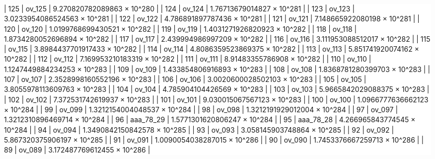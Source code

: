 | 125 | ov_125 | 9.270820782089863 × 10^280 |
| 124 | ov_124 | 1.76713679014827 × 10^281 |
| 123 | ov_123 | 3.0233954086524563 × 10^281 |
| 122 | ov_122 | 4.786891897787436 × 10^281 |
| 121 | ov_121 | 7.148665922080198 × 10^281 |
| 120 | ov_120 | 1.0199768699430521 × 10^282 |
| 119 | ov_119 | 1.4031271926820923 × 10^282 |
| 118 | ov_118 | 1.8734280052696894 × 10^282 |
| 117 | ov_117 | 2.439994986997209 × 10^282 |
| 116 | ov_116 | 3.111953088512017 × 10^282 |
| 115 | ov_115 | 3.8984437701917433 × 10^282 |
| 114 | ov_114 | 4.8086359523869375 × 10^282 |
| 113 | ov_113 | 5.851741920074162 × 10^282 |
| 112 | ov_112 | 7.169953210183319 × 10^282 |
| 111 | ov_111 | 8.91483355786908 × 10^282 |
| 110 | ov_110 | 1.1247449884234253 × 10^283 |
| 109 | ov_109 | 1.433854806916893 × 10^283 |
| 108 | ov_108 | 1.8368781280399703 × 10^283 |
| 107 | ov_107 | 2.3528998160552196 × 10^283 |
| 106 | ov_106 | 3.0020600028502103 × 10^283 |
| 105 | ov_105 | 3.8055978113609763 × 10^283 |
| 104 | ov_104 | 4.785904104426569 × 10^283 |
| 103 | ov_103 | 5.9665842029088375 × 10^283 |
| 102 | ov_102 | 7.372531742619937 × 10^283 |
| 101 | ov_101 | 9.030015067567123 × 10^283 |
| 100 | ov_100 | 1.0966777636662123 × 10^284 |
| 99 | ov_099 | 1.3212154004048537 × 10^284 |
| 98 | ov_098 | 1.3212191929012004 × 10^284 |
| 97 | ov_097 | 1.3212310896469714 × 10^284 |
| 96 | aaa_78_29 | 1.5771301620806247 × 10^284 |
| 95 | aaa_78_28 | 4.266965843774545 × 10^284 |
| 94 | ov_094 | 1.3490842150842578 × 10^285 |
| 93 | ov_093 | 3.058145903748864 × 10^285 |
| 92 | ov_092 | 5.867320375906197 × 10^285 |
| 91 | ov_091 | 1.0090054038287015 × 10^286 |
| 90 | ov_090 | 1.7453376667259713 × 10^286 |
| 89 | ov_089 | 3.172487769612455 × 10^286 |